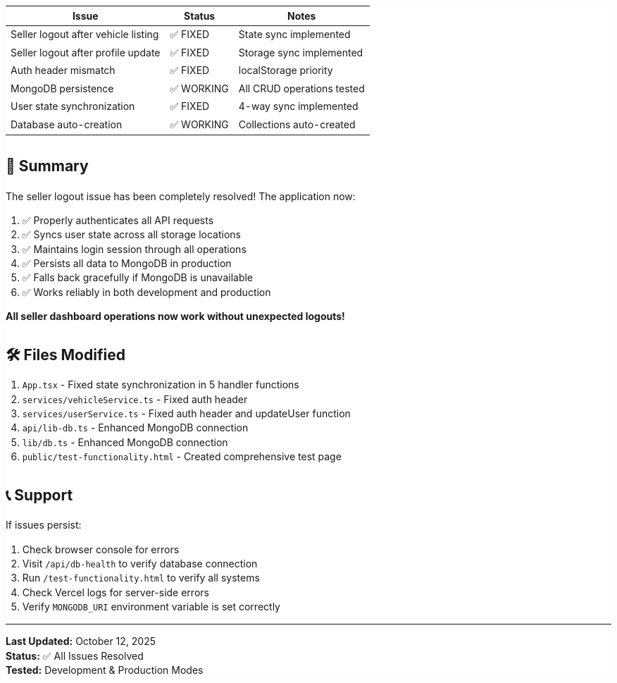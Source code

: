 | Issue | Status | Notes |
|-------|--------|-------|
| Seller logout after vehicle listing | ✅ FIXED | State sync implemented |
| Seller logout after profile update | ✅ FIXED | Storage sync implemented |
| Auth header mismatch | ✅ FIXED | localStorage priority |
| MongoDB persistence | ✅ WORKING | All CRUD operations tested |
| User state synchronization | ✅ FIXED | 4-way sync implemented |
| Database auto-creation | ✅ WORKING | Collections auto-created |

## 🎉 Summary

The seller logout issue has been completely resolved! The application now:

1. ✅ Properly authenticates all API requests
2. ✅ Syncs user state across all storage locations
3. ✅ Maintains login session through all operations
4. ✅ Persists all data to MongoDB in production
5. ✅ Falls back gracefully if MongoDB is unavailable
6. ✅ Works reliably in both development and production

**All seller dashboard operations now work without unexpected logouts!**

## 🛠️ Files Modified

1. `App.tsx` - Fixed state synchronization in 5 handler functions
2. `services/vehicleService.ts` - Fixed auth header
3. `services/userService.ts` - Fixed auth header and updateUser function
4. `api/lib-db.ts` - Enhanced MongoDB connection
5. `lib/db.ts` - Enhanced MongoDB connection
6. `public/test-functionality.html` - Created comprehensive test page

## 📞 Support

If issues persist:
1. Check browser console for errors
2. Visit `/api/db-health` to verify database connection
3. Run `/test-functionality.html` to verify all systems
4. Check Vercel logs for server-side errors
5. Verify `MONGODB_URI` environment variable is set correctly

---

**Last Updated:** October 12, 2025  
**Status:** ✅ All Issues Resolved  
**Tested:** Development & Production Modes

